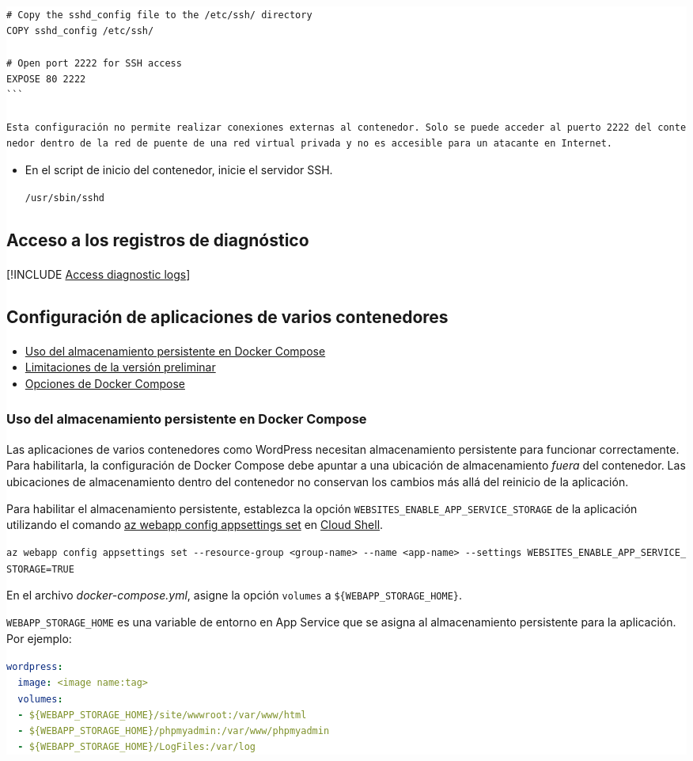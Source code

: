     # Copy the sshd_config file to the /etc/ssh/ directory
    COPY sshd_config /etc/ssh/

    # Open port 2222 for SSH access
    EXPOSE 80 2222
    ```

    Esta configuración no permite realizar conexiones externas al contenedor. Solo se puede acceder al puerto 2222 del contenedor dentro de la red de puente de una red virtual privada y no es accesible para un atacante en Internet.

- En el script de inicio del contenedor, inicie el servidor SSH.

    ```bash
    /usr/sbin/sshd
    ```

## <a name="access-diagnostic-logs"></a>Acceso a los registros de diagnóstico

[!INCLUDE [Access diagnostic logs](../../includes/app-service-web-logs-access-linux-no-h.md)]

## <a name="configure-multi-container-apps"></a>Configuración de aplicaciones de varios contenedores

- [Uso del almacenamiento persistente en Docker Compose](#use-persistent-storage-in-docker-compose)
- [Limitaciones de la versión preliminar](#preview-limitations)
- [Opciones de Docker Compose](#docker-compose-options)

### <a name="use-persistent-storage-in-docker-compose"></a>Uso del almacenamiento persistente en Docker Compose

Las aplicaciones de varios contenedores como WordPress necesitan almacenamiento persistente para funcionar correctamente. Para habilitarla, la configuración de Docker Compose debe apuntar a una ubicación de almacenamiento *fuera* del contenedor. Las ubicaciones de almacenamiento dentro del contenedor no conservan los cambios más allá del reinicio de la aplicación.

Para habilitar el almacenamiento persistente, establezca la opción `WEBSITES_ENABLE_APP_SERVICE_STORAGE` de la aplicación utilizando el comando [az webapp config appsettings set](/cli/azure/webapp/config/appsettings#az_webapp_config_appsettings_set) en [Cloud Shell](https://shell.azure.com).

```azurecli-interactive
az webapp config appsettings set --resource-group <group-name> --name <app-name> --settings WEBSITES_ENABLE_APP_SERVICE_STORAGE=TRUE
```

En el archivo *docker-compose.yml*, asigne la opción `volumes` a `${WEBAPP_STORAGE_HOME}`. 

`WEBAPP_STORAGE_HOME` es una variable de entorno en App Service que se asigna al almacenamiento persistente para la aplicación. Por ejemplo:

```yaml
wordpress:
  image: <image name:tag>
  volumes:
  - ${WEBAPP_STORAGE_HOME}/site/wwwroot:/var/www/html
  - ${WEBAPP_STORAGE_HOME}/phpmyadmin:/var/www/phpmyadmin
  - ${WEBAPP_STORAGE_HOME}/LogFiles:/var/log
```
